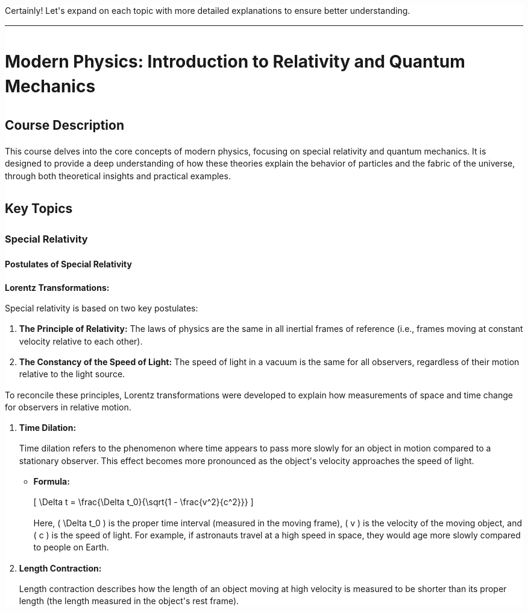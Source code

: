 Certainly! Let's expand on each topic with more detailed explanations to ensure better understanding.

---

# Modern Physics: Introduction to Relativity and Quantum Mechanics

## Course Description

This course delves into the core concepts of modern physics, focusing on special relativity and quantum mechanics. It is designed to provide a deep understanding of how these theories explain the behavior of particles and the fabric of the universe, through both theoretical insights and practical examples.

## Key Topics

### Special Relativity

#### Postulates of Special Relativity

**Lorentz Transformations:**

Special relativity is based on two key postulates:

1. **The Principle of Relativity:** The laws of physics are the same in all inertial frames of reference (i.e., frames moving at constant velocity relative to each other).

2. **The Constancy of the Speed of Light:** The speed of light in a vacuum is the same for all observers, regardless of their motion relative to the light source.

To reconcile these principles, Lorentz transformations were developed to explain how measurements of space and time change for observers in relative motion.

1. **Time Dilation:**

   Time dilation refers to the phenomenon where time appears to pass more slowly for an object in motion compared to a stationary observer. This effect becomes more pronounced as the object's velocity approaches the speed of light.

   - **Formula:** 

     \[
     \Delta t = \frac{\Delta t_0}{\sqrt{1 - \frac{v^2}{c^2}}}
     \]

     Here, \( \Delta t_0 \) is the proper time interval (measured in the moving frame), \( v \) is the velocity of the moving object, and \( c \) is the speed of light. For example, if astronauts travel at a high speed in space, they would age more slowly compared to people on Earth.

2. **Length Contraction:**

   Length contraction describes how the length of an object moving at high velocity is measured to be shorter than its proper length (the length measured in the object's rest frame).
